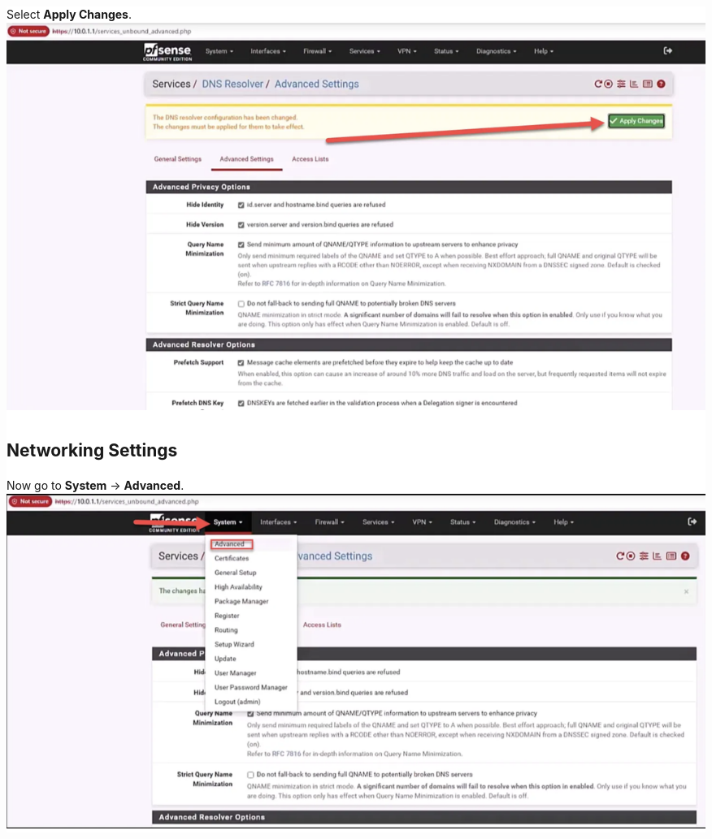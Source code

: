 Select **Apply Changes**.  
![Apply DNS Changes](/images/pf26.png)

## Networking Settings

Now go to **System** → **Advanced**.  
![System Advanced](/images/pf27.png)
